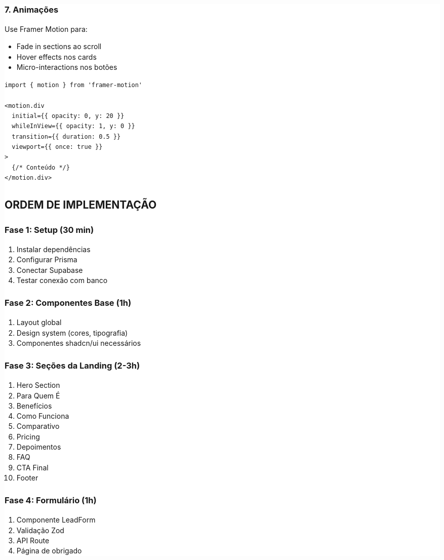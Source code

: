 ### 7. Animações

Use Framer Motion para:
- Fade in sections ao scroll
- Hover effects nos cards
- Micro-interactions nos botões

```tsx
import { motion } from 'framer-motion'

<motion.div
  initial={{ opacity: 0, y: 20 }}
  whileInView={{ opacity: 1, y: 0 }}
  transition={{ duration: 0.5 }}
  viewport={{ once: true }}
>
  {/* Conteúdo */}
</motion.div>
```

## ORDEM DE IMPLEMENTAÇÃO

### Fase 1: Setup (30 min)
1. Instalar dependências
2. Configurar Prisma
3. Conectar Supabase
4. Testar conexão com banco

### Fase 2: Componentes Base (1h)
1. Layout global
2. Design system (cores, tipografia)
3. Componentes shadcn/ui necessários

### Fase 3: Seções da Landing (2-3h)
1. Hero Section
2. Para Quem É
3. Benefícios
4. Como Funciona
5. Comparativo
6. Pricing
7. Depoimentos
8. FAQ
9. CTA Final
10. Footer

### Fase 4: Formulário (1h)
1. Componente LeadForm
2. Validação Zod
3. API Route
4. Página de obrigado
